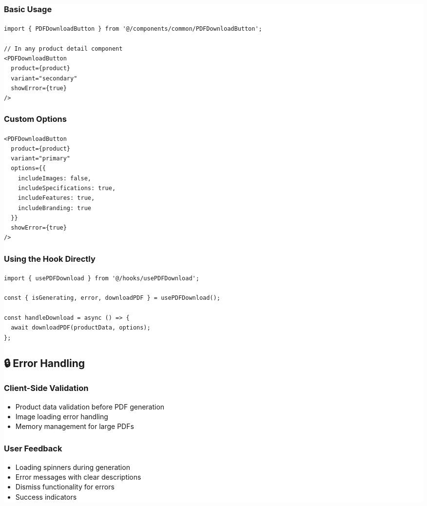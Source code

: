 ### Basic Usage
```tsx
import { PDFDownloadButton } from '@/components/common/PDFDownloadButton';

// In any product detail component
<PDFDownloadButton 
  product={product}
  variant="secondary"
  showError={true}
/>
```

### Custom Options
```tsx
<PDFDownloadButton 
  product={product}
  variant="primary"
  options={{
    includeImages: false,
    includeSpecifications: true,
    includeFeatures: true,
    includeBranding: true
  }}
  showError={true}
/>
```

### Using the Hook Directly
```tsx
import { usePDFDownload } from '@/hooks/usePDFDownload';

const { isGenerating, error, downloadPDF } = usePDFDownload();

const handleDownload = async () => {
  await downloadPDF(productData, options);
};
```

## 🔒 Error Handling

### Client-Side Validation
- Product data validation before PDF generation
- Image loading error handling
- Memory management for large PDFs

### User Feedback
- Loading spinners during generation
- Error messages with clear descriptions
- Dismiss functionality for errors
- Success indicators
